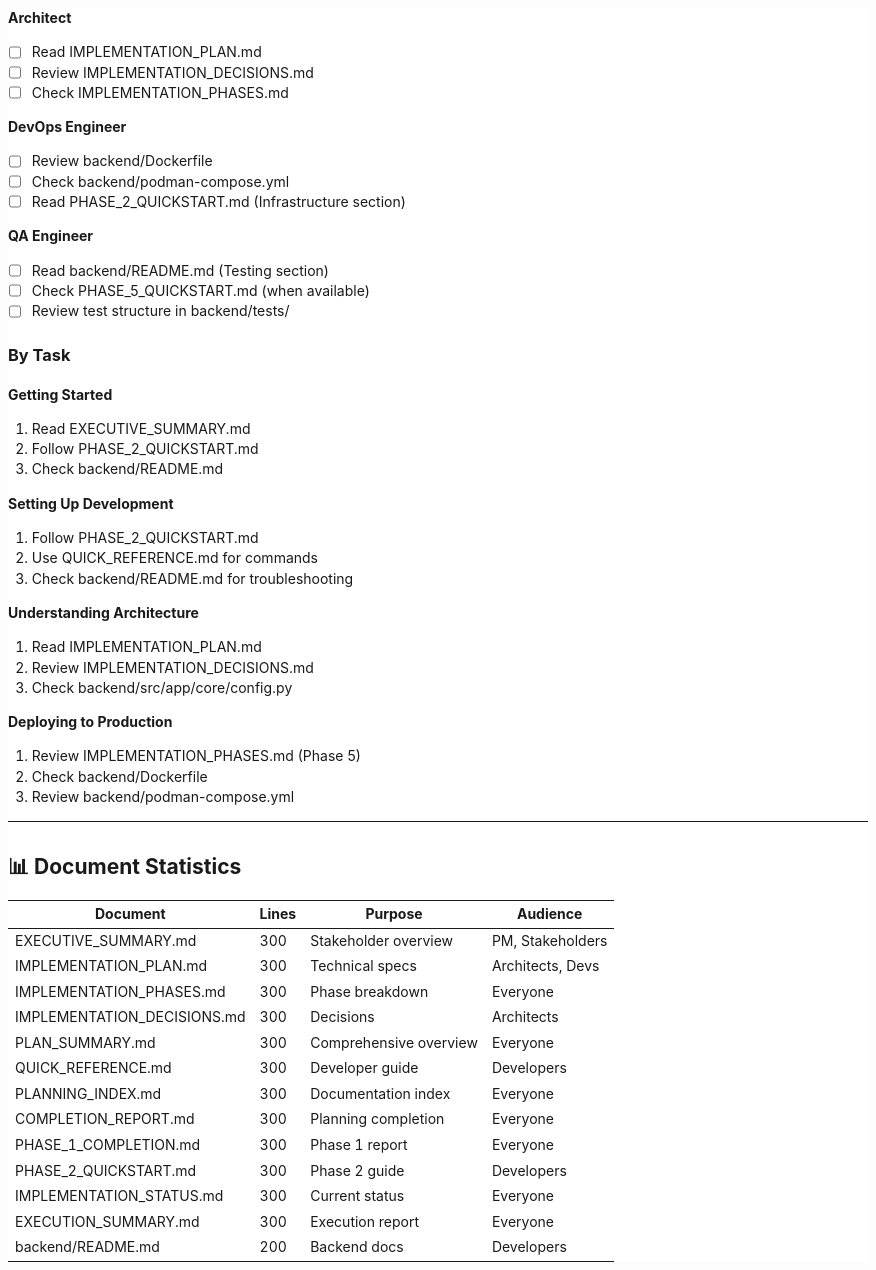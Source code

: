 **Architect**
- [ ] Read IMPLEMENTATION_PLAN.md
- [ ] Review IMPLEMENTATION_DECISIONS.md
- [ ] Check IMPLEMENTATION_PHASES.md

**DevOps Engineer**
- [ ] Review backend/Dockerfile
- [ ] Check backend/podman-compose.yml
- [ ] Read PHASE_2_QUICKSTART.md (Infrastructure section)

**QA Engineer**
- [ ] Read backend/README.md (Testing section)
- [ ] Check PHASE_5_QUICKSTART.md (when available)
- [ ] Review test structure in backend/tests/

### By Task

**Getting Started**
1. Read EXECUTIVE_SUMMARY.md
2. Follow PHASE_2_QUICKSTART.md
3. Check backend/README.md

**Setting Up Development**
1. Follow PHASE_2_QUICKSTART.md
2. Use QUICK_REFERENCE.md for commands
3. Check backend/README.md for troubleshooting

**Understanding Architecture**
1. Read IMPLEMENTATION_PLAN.md
2. Review IMPLEMENTATION_DECISIONS.md
3. Check backend/src/app/core/config.py

**Deploying to Production**
1. Review IMPLEMENTATION_PHASES.md (Phase 5)
2. Check backend/Dockerfile
3. Review backend/podman-compose.yml

---

## 📊 Document Statistics

| Document | Lines | Purpose | Audience |
|----------|-------|---------|----------|
| EXECUTIVE_SUMMARY.md | 300 | Stakeholder overview | PM, Stakeholders |
| IMPLEMENTATION_PLAN.md | 300 | Technical specs | Architects, Devs |
| IMPLEMENTATION_PHASES.md | 300 | Phase breakdown | Everyone |
| IMPLEMENTATION_DECISIONS.md | 300 | Decisions | Architects |
| PLAN_SUMMARY.md | 300 | Comprehensive overview | Everyone |
| QUICK_REFERENCE.md | 300 | Developer guide | Developers |
| PLANNING_INDEX.md | 300 | Documentation index | Everyone |
| COMPLETION_REPORT.md | 300 | Planning completion | Everyone |
| PHASE_1_COMPLETION.md | 300 | Phase 1 report | Everyone |
| PHASE_2_QUICKSTART.md | 300 | Phase 2 guide | Developers |
| IMPLEMENTATION_STATUS.md | 300 | Current status | Everyone |
| EXECUTION_SUMMARY.md | 300 | Execution report | Everyone |
| backend/README.md | 200 | Backend docs | Developers |